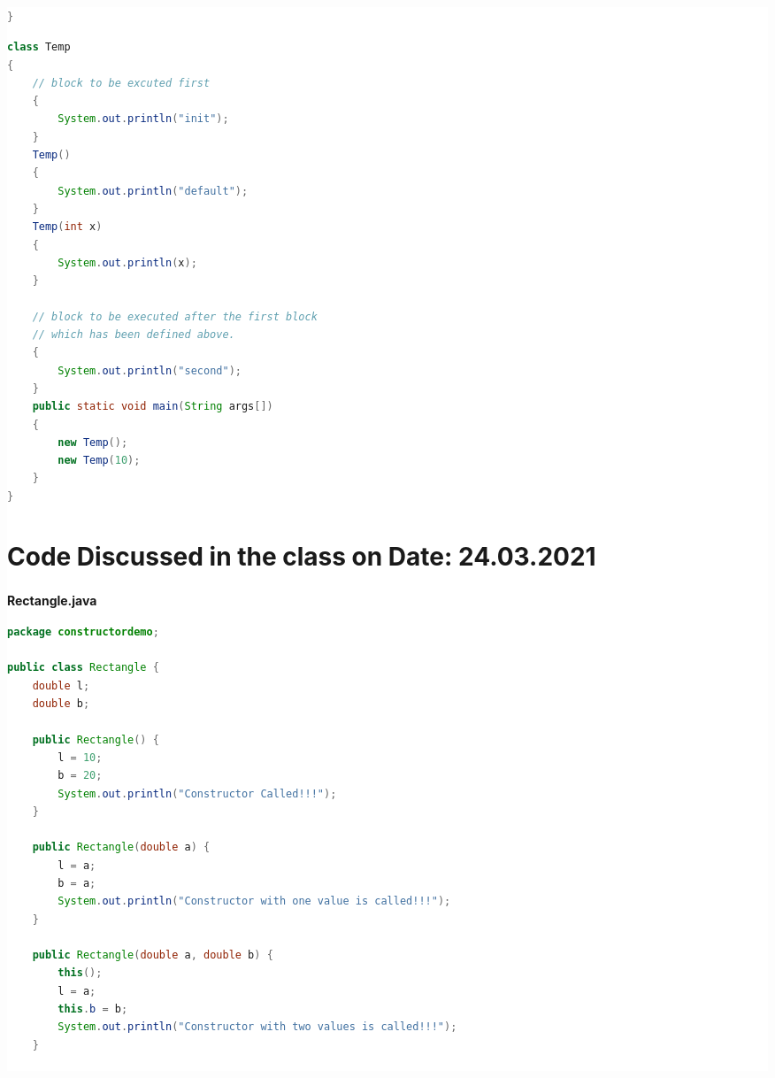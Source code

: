 ```java
}

```

```java
class Temp
{
	// block to be excuted first
	{
		System.out.println("init");
	}
	Temp()
	{
		System.out.println("default");
	}
	Temp(int x)
	{
		System.out.println(x);
	}

	// block to be executed after the first block
	// which has been defined above.
	{
		System.out.println("second");
	}
	public static void main(String args[])
	{
		new Temp();
		new Temp(10);
	}
}

```

# Code Discussed in the class on Date: 24.03.2021 
**Rectangle.java**

```java
package constructordemo;

public class Rectangle {
	double l;
	double b;
	
	public Rectangle() {
		l = 10;
		b = 20;
		System.out.println("Constructor Called!!!");
	}
	
	public Rectangle(double a) {
		l = a;
		b = a;
		System.out.println("Constructor with one value is called!!!");
	}
	
	public Rectangle(double a, double b) {
		this();
		l = a;
		this.b = b;
		System.out.println("Constructor with two values is called!!!");
	}
	
```